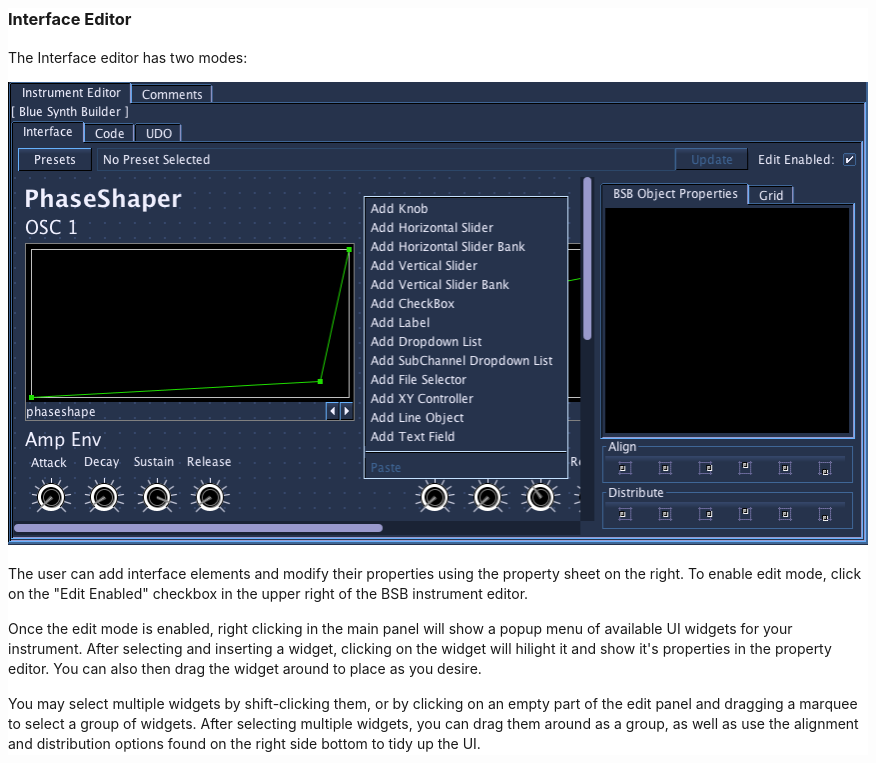 ### Interface Editor

The Interface editor has two modes:

![](../../../images/bsb_interface_edit.png)

The user can add interface elements and modify their properties using
the property sheet on the right. To enable edit mode, click on the "Edit
Enabled" checkbox in the upper right of the BSB instrument editor.

Once the edit mode is enabled, right clicking in the main panel will
show a popup menu of available UI widgets for your instrument. After
selecting and inserting a widget, clicking on the widget will hilight it
and show it's properties in the property editor. You can also then drag
the widget around to place as you desire.

You may select multiple widgets by shift-clicking them, or by clicking
on an empty part of the edit panel and dragging a marquee to select a
group of widgets. After selecting multiple widgets, you can drag them
around as a group, as well as use the alignment and distribution options
found on the right side bottom to tidy up the UI.
